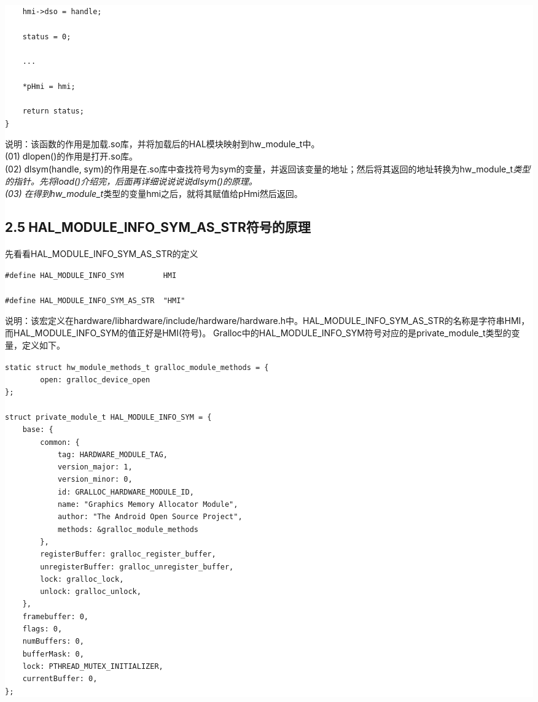 		hmi->dso = handle;

		status = 0;

		...

		*pHmi = hmi;

		return status;
	}

说明：该函数的作用是加载.so库，并将加载后的HAL模块映射到hw_module_t中。  
(01) dlopen()的作用是打开.so库。  
(02) dlsym(handle, sym)的作用是在.so库中查找符号为sym的变量，并返回该变量的地址；然后将其返回的地址转换为hw_module_t*类型的指针。先将load()介绍完，后面再详细说说说说dlsym()的原理。  
(03) 在得到hw_module_t*类型的变量hmi之后，就将其赋值给pHmi然后返回。



<a name="anchor2_5"></a>
## 2.5 HAL_MODULE_INFO_SYM_AS_STR符号的原理

先看看HAL_MODULE_INFO_SYM_AS_STR的定义

	#define HAL_MODULE_INFO_SYM         HMI

	#define HAL_MODULE_INFO_SYM_AS_STR  "HMI"

说明：该宏定义在hardware/libhardware/include/hardware/hardware.h中。HAL_MODULE_INFO_SYM_AS_STR的名称是字符串HMI，而HAL_MODULE_INFO_SYM的值正好是HMI(符号)。 Gralloc中的HAL_MODULE_INFO_SYM符号对应的是private_module_t类型的变量，定义如下。


	static struct hw_module_methods_t gralloc_module_methods = {
			open: gralloc_device_open
	};  
			
	struct private_module_t HAL_MODULE_INFO_SYM = {
		base: { 
			common: {
				tag: HARDWARE_MODULE_TAG,
				version_major: 1,
				version_minor: 0,
				id: GRALLOC_HARDWARE_MODULE_ID,
				name: "Graphics Memory Allocator Module",
				author: "The Android Open Source Project",
				methods: &gralloc_module_methods
			},
			registerBuffer: gralloc_register_buffer,
			unregisterBuffer: gralloc_unregister_buffer,
			lock: gralloc_lock,
			unlock: gralloc_unlock,
		},
		framebuffer: 0,
		flags: 0,
		numBuffers: 0,
		bufferMask: 0,
		lock: PTHREAD_MUTEX_INITIALIZER,
		currentBuffer: 0,
	};
